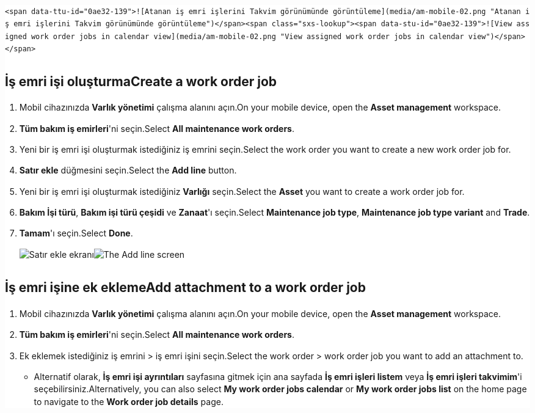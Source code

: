     <span data-ttu-id="0ae32-139">![Atanan iş emri işlerini Takvim görünümünde görüntüleme](media/am-mobile-02.png "Atanan iş emri işlerini Takvim görünümünde görüntüleme")</span><span class="sxs-lookup"><span data-stu-id="0ae32-139">![View assigned work order jobs in calendar view](media/am-mobile-02.png "View assigned work order jobs in calendar view")</span></span>

## <a name="create-a-work-order-job"></a><span data-ttu-id="0ae32-140">İş emri işi oluşturma</span><span class="sxs-lookup"><span data-stu-id="0ae32-140">Create a work order job</span></span>

1. <span data-ttu-id="0ae32-141">Mobil cihazınızda **Varlık yönetimi** çalışma alanını açın.</span><span class="sxs-lookup"><span data-stu-id="0ae32-141">On your mobile device, open the **Asset management** workspace.</span></span>

1. <span data-ttu-id="0ae32-142">**Tüm bakım iş emirleri**'ni seçin.</span><span class="sxs-lookup"><span data-stu-id="0ae32-142">Select **All maintenance work orders**.</span></span>

1. <span data-ttu-id="0ae32-143">Yeni bir iş emri işi oluşturmak istediğiniz iş emrini seçin.</span><span class="sxs-lookup"><span data-stu-id="0ae32-143">Select the work order you want to create a new work order job for.</span></span>

1. <span data-ttu-id="0ae32-144">**Satır ekle** düğmesini seçin.</span><span class="sxs-lookup"><span data-stu-id="0ae32-144">Select the **Add line** button.</span></span>

1. <span data-ttu-id="0ae32-145">Yeni bir iş emri işi oluşturmak istediğiniz **Varlığı** seçin.</span><span class="sxs-lookup"><span data-stu-id="0ae32-145">Select the **Asset** you want to create a work order job for.</span></span>

1. <span data-ttu-id="0ae32-146">**Bakım İşi türü**, **Bakım işi türü çeşidi** ve **Zanaat**'ı seçin.</span><span class="sxs-lookup"><span data-stu-id="0ae32-146">Select **Maintenance job type**, **Maintenance job type variant** and **Trade**.</span></span>

1. <span data-ttu-id="0ae32-147">**Tamam**'ı seçin.</span><span class="sxs-lookup"><span data-stu-id="0ae32-147">Select **Done**.</span></span>

    <span data-ttu-id="0ae32-148">![Satır ekle ekranı](media/am-mobile-03.png "Satır ekle ekranı")</span><span class="sxs-lookup"><span data-stu-id="0ae32-148">![The Add line screen](media/am-mobile-03.png "The Add line screen")</span></span>


## <a name="add-attachment-to-a-work-order-job"></a><span data-ttu-id="0ae32-149">İş emri işine ek ekleme</span><span class="sxs-lookup"><span data-stu-id="0ae32-149">Add attachment to a work order job</span></span>

1. <span data-ttu-id="0ae32-150">Mobil cihazınızda **Varlık yönetimi** çalışma alanını açın.</span><span class="sxs-lookup"><span data-stu-id="0ae32-150">On your mobile device, open the **Asset management** workspace.</span></span>

1. <span data-ttu-id="0ae32-151">**Tüm bakım iş emirleri**'ni seçin.</span><span class="sxs-lookup"><span data-stu-id="0ae32-151">Select **All maintenance work orders**.</span></span>

1. <span data-ttu-id="0ae32-152">Ek eklemek istediğiniz iş emrini > iş emri işini seçin.</span><span class="sxs-lookup"><span data-stu-id="0ae32-152">Select the work order > work order job you want to add an attachment to.</span></span>
    - <span data-ttu-id="0ae32-153">Alternatif olarak, **İş emri işi ayrıntıları** sayfasına gitmek için ana sayfada **İş emri işleri listem** veya **İş emri işleri takvimim**'i seçebilirsiniz.</span><span class="sxs-lookup"><span data-stu-id="0ae32-153">Alternatively, you can also select **My work order jobs calendar** or **My work order jobs list** on the home page to navigate to the **Work order job details** page.</span></span>
